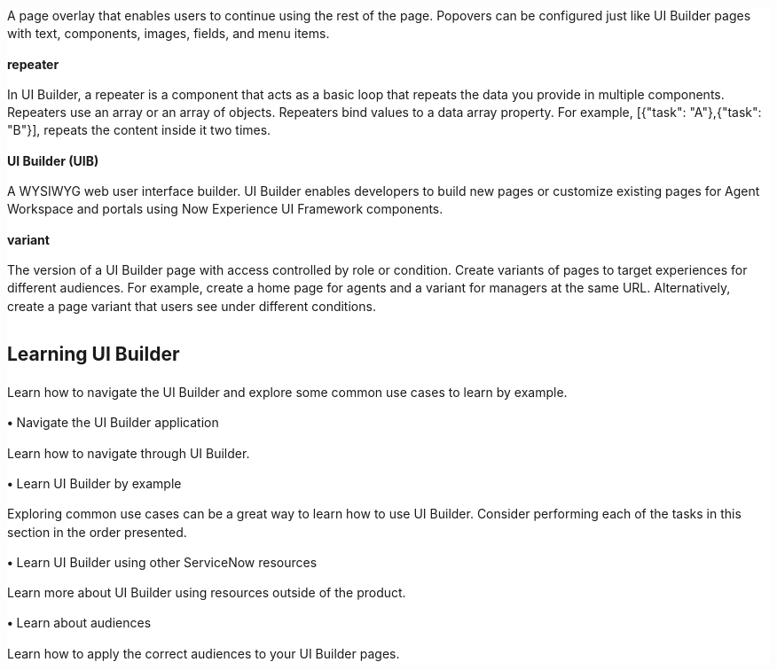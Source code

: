 
A page overlay that enables users to continue using the rest of the
page. Popovers can be configured just like UI Builder pages with text,
components, images, fields, and menu items.


**repeater**


In UI Builder, a repeater is a component that acts as a basic loop that
repeats the data you provide in multiple components. Repeaters use
an array or an array of objects. Repeaters bind values to a data array
property. For example, [{"task": "A"},{"task": "B"}], repeats the content inside
it two times.


**UI Builder (UIB)**


A WYSIWYG web user interface builder. UI Builder enables developers to
build new pages or customize existing pages for Agent Workspace and
portals using Now Experience UI Framework components.


**variant**


The version of a UI Builder page with access controlled by role or
condition. Create variants of pages to target experiences for different
audiences. For example, create a home page for agents and a variant
for managers at the same URL. Alternatively, create a page variant that
users see under different conditions.

## **Learning UI Builder**


Learn how to navigate the UI Builder and explore some common use
cases to learn by example.


**•** Navigate the UI Builder application


Learn how to navigate through UI Builder.


**•** Learn UI Builder by example


Exploring common use cases can be a great way to learn how to use UI
Builder. Consider performing each of the tasks in this section in the order
presented.


**•** Learn UI Builder using other ServiceNow resources


Learn more about UI Builder using resources outside of the product.


**•** Learn about audiences


Learn how to apply the correct audiences to your UI Builder pages.

